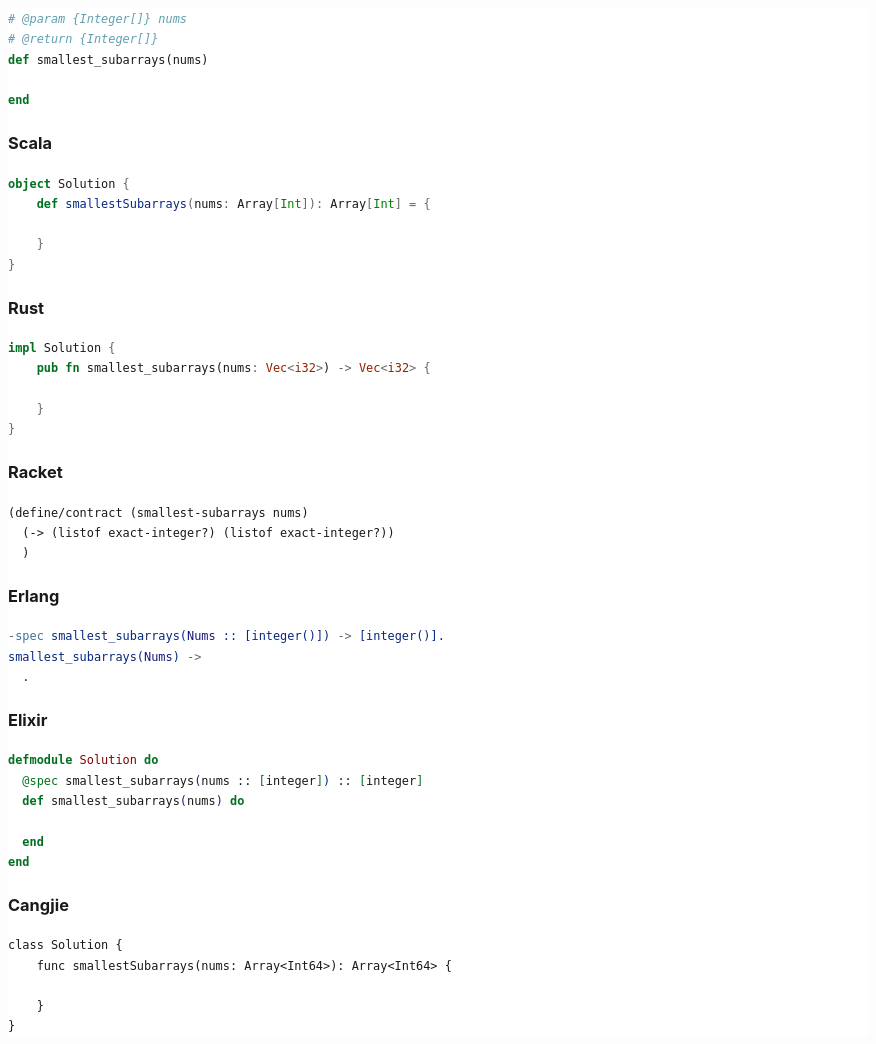 ```ruby
# @param {Integer[]} nums
# @return {Integer[]}
def smallest_subarrays(nums)
    
end
```

### Scala

```scala
object Solution {
    def smallestSubarrays(nums: Array[Int]): Array[Int] = {
        
    }
}
```

### Rust

```rust
impl Solution {
    pub fn smallest_subarrays(nums: Vec<i32>) -> Vec<i32> {
        
    }
}
```

### Racket

```racket
(define/contract (smallest-subarrays nums)
  (-> (listof exact-integer?) (listof exact-integer?))
  )
```

### Erlang

```erlang
-spec smallest_subarrays(Nums :: [integer()]) -> [integer()].
smallest_subarrays(Nums) ->
  .
```

### Elixir

```elixir
defmodule Solution do
  @spec smallest_subarrays(nums :: [integer]) :: [integer]
  def smallest_subarrays(nums) do
    
  end
end
```

### Cangjie

```cangjie
class Solution {
    func smallestSubarrays(nums: Array<Int64>): Array<Int64> {

    }
}
```

